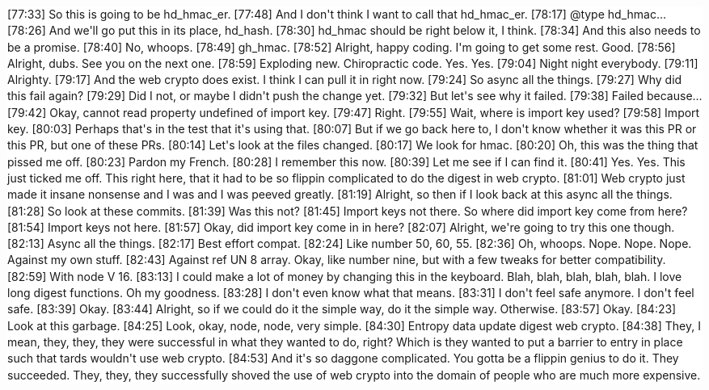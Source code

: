 [77:33] So this is going to be hd_hmac_er.
[77:48] And I don't think I want to call that hd_hmac_er.
[78:17] @type hd_hmac...
[78:26] And we'll go put this in its place, hd_hash.
[78:30] hd_hmac should be right below it, I think.
[78:34] And this also needs to be a promise.
[78:40] No, whoops.
[78:49] gh_hmac.
[78:52] Alright, happy coding. I'm going to get some rest. Good.
[78:56] Alright, dubs. See you on the next one.
[78:59] Exploding new. Chiropractic code. Yes. Yes.
[79:04] Night night everybody.
[79:11] Alrighty.
[79:17] And the web crypto does exist. I think I can pull it in right now.
[79:24] So async all the things.
[79:27] Why did this fail again?
[79:29] Did I not, or maybe I didn't push the change yet.
[79:32] But let's see why it failed.
[79:38] Failed because...
[79:42] Okay, cannot read property undefined of import key.
[79:47] Right.
[79:55] Wait, where is import key used?
[79:58] Import key.
[80:03] Perhaps that's in the test that it's using that.
[80:07] But if we go back here to, I don't know whether it was this PR or this PR, but one of these PRs.
[80:14] Let's look at the files changed.
[80:17] We look for hmac.
[80:20] Oh, this was the thing that pissed me off.
[80:23] Pardon my French.
[80:28] I remember this now.
[80:39] Let me see if I can find it.
[80:41] Yes. Yes. This just ticked me off. This right here, that it had to be so flippin complicated to do the digest in web crypto.
[81:01] Web crypto just made it insane nonsense and I was and I was peeved greatly.
[81:19] Alright, so then if I look back at this async all the things.
[81:28] So look at these commits.
[81:39] Was this not?
[81:45] Import keys not there. So where did import key come from here?
[81:54] Import keys not here.
[81:57] Okay, did import key come in in here?
[82:07] Alright, we're going to try this one though.
[82:13] Async all the things.
[82:17] Best effort compat.
[82:24] Like number 50, 60, 55.
[82:36] Oh, whoops. Nope. Nope. Nope. Against my own stuff.
[82:43] Against ref UN 8 array. Okay, like number nine, but with a few tweaks for better compatibility.
[82:59] With node V 16.
[83:13] I could make a lot of money by changing this in the keyboard. Blah, blah, blah, blah, blah. I love long digest functions. Oh my goodness.
[83:28] I don't even know what that means.
[83:31] I don't feel safe anymore. I don't feel safe.
[83:39] Okay.
[83:44] Alright, so if we could do it the simple way, do it the simple way. Otherwise.
[83:57] Okay.
[84:23] Look at this garbage.
[84:25] Look, okay, node, node, very simple.
[84:30] Entropy data update digest web crypto.
[84:38] They, I mean, they, they, they were successful in what they wanted to do, right? Which is they wanted to put a barrier to entry in place such that tards wouldn't use web crypto.
[84:53] And it's so daggone complicated. You gotta be a flippin genius to do it. They succeeded. They, they, they successfully shoved the use of web crypto into the domain of people who are much more expensive.